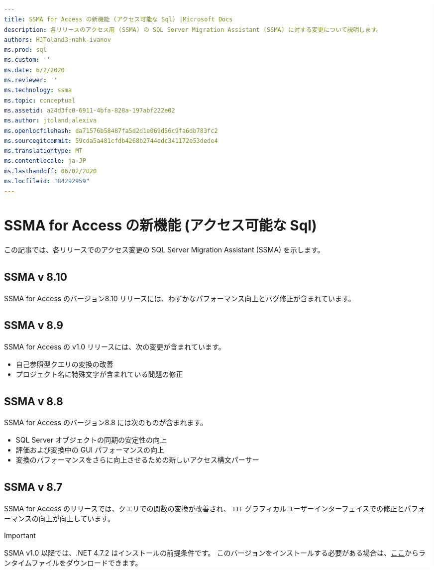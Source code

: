 ```yaml
---
title: SSMA for Access の新機能 (アクセス可能な Sql) |Microsoft Docs
description: 各リリースのアクセス用 (SSMA) の SQL Server Migration Assistant (SSMA) に対する変更について説明します。
authors: HJToland3;nahk-ivanov
ms.prod: sql
ms.custom: ''
ms.date: 6/2/2020
ms.reviewer: ''
ms.technology: ssma
ms.topic: conceptual
ms.assetid: a24d3fc0-6911-4bfa-828a-197abf222e02
ms.author: jtoland;alexiva
ms.openlocfilehash: da71576b58487fa5d2d1e069d56c9fa6db783fc2
ms.sourcegitcommit: 59cda5a481cfdb4268b2744edc341172e53dede4
ms.translationtype: MT
ms.contentlocale: ja-JP
ms.lasthandoff: 06/02/2020
ms.locfileid: "84292959"
---
```

# <a name="whats-new-in-ssma-for-access-accesstosql"></a>SSMA for Access の新機能 (アクセス可能な Sql)

この記事では、各リリースでのアクセス変更の SQL Server Migration Assistant (SSMA) を示します。

## <a name="ssma-v810"></a>SSMA v 8.10

SSMA for Access のバージョン8.10 リリースには、わずかなパフォーマンス向上とバグ修正が含まれています。

## <a name="ssma-v89"></a>SSMA v 8.9

SSMA for Access の v1.0 リリースには、次の変更が含まれています。

* 自己参照型クエリの変換の改善
* プロジェクト名に特殊文字が含まれている問題の修正

## <a name="ssma-v88"></a>SSMA v 8.8

SSMA for Access のバージョン8.8 には次のものが含まれます。

* SQL Server オブジェクトの同期の安定性の向上
* 評価および変換中の GUI パフォーマンスの向上
* 変換のパフォーマンスをさらに向上させるための新しいアクセス構文パーサー

## <a name="ssma-v87"></a>SSMA v 8.7

SSMA for Access のリリースでは、クエリでの関数の変換が改善され、 `IIF` グラフィカルユーザーインターフェイスでの修正とパフォーマンスの向上が向上しています。

> [!IMPORTANT]
> SSMA v1.0 以降では、.NET 4.7.2 はインストールの前提条件です。 このバージョンをインストールする必要がある場合は、[ここ](https://dotnet.microsoft.com/download/dotnet-framework/net472)からランタイムファイルをダウンロードできます。
